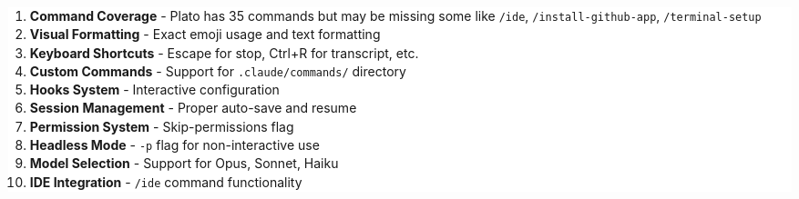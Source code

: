 1. **Command Coverage** - Plato has 35 commands but may be missing some like `/ide`, `/install-github-app`, `/terminal-setup`
2. **Visual Formatting** - Exact emoji usage and text formatting
3. **Keyboard Shortcuts** - Escape for stop, Ctrl+R for transcript, etc.
4. **Custom Commands** - Support for `.claude/commands/` directory
5. **Hooks System** - Interactive configuration
6. **Session Management** - Proper auto-save and resume
7. **Permission System** - Skip-permissions flag
8. **Headless Mode** - `-p` flag for non-interactive use
9. **Model Selection** - Support for Opus, Sonnet, Haiku
10. **IDE Integration** - `/ide` command functionality